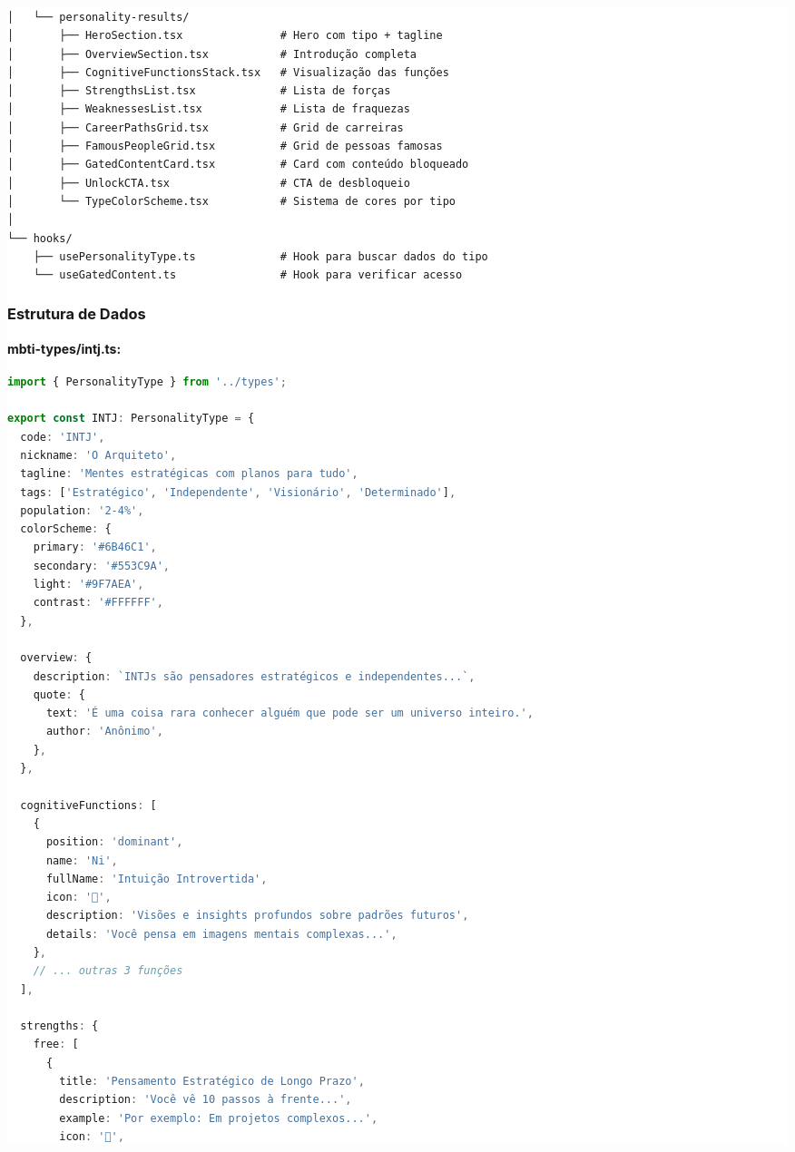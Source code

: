 ```
│   └── personality-results/
│       ├── HeroSection.tsx               # Hero com tipo + tagline
│       ├── OverviewSection.tsx           # Introdução completa
│       ├── CognitiveFunctionsStack.tsx   # Visualização das funções
│       ├── StrengthsList.tsx             # Lista de forças
│       ├── WeaknessesList.tsx            # Lista de fraquezas
│       ├── CareerPathsGrid.tsx           # Grid de carreiras
│       ├── FamousPeopleGrid.tsx          # Grid de pessoas famosas
│       ├── GatedContentCard.tsx          # Card com conteúdo bloqueado
│       ├── UnlockCTA.tsx                 # CTA de desbloqueio
│       └── TypeColorScheme.tsx           # Sistema de cores por tipo
│
└── hooks/
    ├── usePersonalityType.ts             # Hook para buscar dados do tipo
    └── useGatedContent.ts                # Hook para verificar acesso
```

### Estrutura de Dados

**mbti-types/intj.ts:**
```typescript
import { PersonalityType } from '../types';

export const INTJ: PersonalityType = {
  code: 'INTJ',
  nickname: 'O Arquiteto',
  tagline: 'Mentes estratégicas com planos para tudo',
  tags: ['Estratégico', 'Independente', 'Visionário', 'Determinado'],
  population: '2-4%',
  colorScheme: {
    primary: '#6B46C1',
    secondary: '#553C9A',
    light: '#9F7AEA',
    contrast: '#FFFFFF',
  },

  overview: {
    description: `INTJs são pensadores estratégicos e independentes...`,
    quote: {
      text: 'É uma coisa rara conhecer alguém que pode ser um universo inteiro.',
      author: 'Anônimo',
    },
  },

  cognitiveFunctions: [
    {
      position: 'dominant',
      name: 'Ni',
      fullName: 'Intuição Introvertida',
      icon: '🔮',
      description: 'Visões e insights profundos sobre padrões futuros',
      details: 'Você pensa em imagens mentais complexas...',
    },
    // ... outras 3 funções
  ],

  strengths: {
    free: [
      {
        title: 'Pensamento Estratégico de Longo Prazo',
        description: 'Você vê 10 passos à frente...',
        example: 'Por exemplo: Em projetos complexos...',
        icon: '🎯',
```